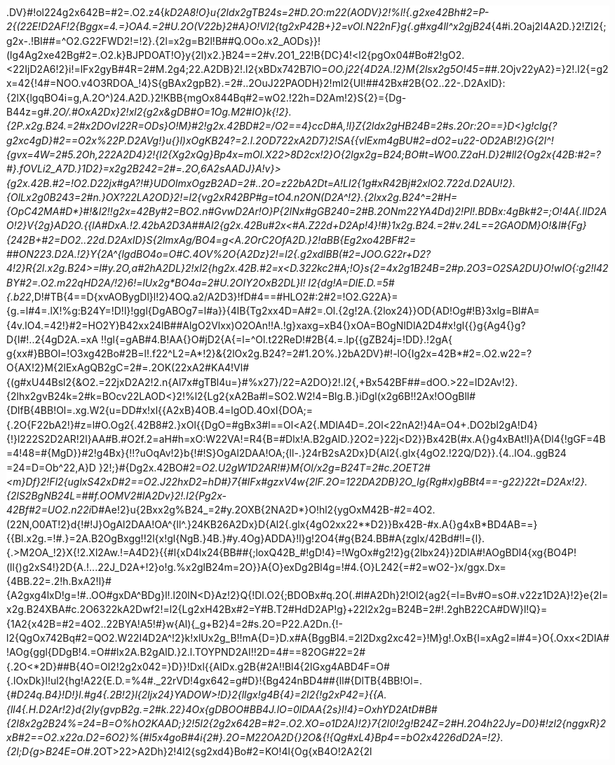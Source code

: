 .DV}#!ol224g2x642B=#2=.O2.z4{_kD2A8!O}u{2ldx2gTB24s=2#D.2O:m22(AODV}2!%l!{.g2xe42Bh#2=P-2{(22E!D2AF!2{Bggx=4.=}OA4.=2#U.2O(V22b}2#A}O!Vl2{tg2xP42B+}2=vOl.N22nF}g{.g#xg4ll^x2gjB24_{4#i.2Oaj2l4A2D.}2!Zl2{;g2x-.!BI##=^O2.G22FWD2!=!2}.{2l=x2g=B2l!B##Q.OOo.x2_AODs}}!(lg4Ag2xe42Bg#2=.O2.k}BJPDOAT!O}y{2l)x2.}B24==2#v.2O1_22!B{DC}4!<l2{pgOx04#Bo#2!gO2.<22IjD2A6!2}i!=lFx2gyB#4R=2#M.2g4;22.A2DB}2!.l2{xBDx742B7lO=_OO.j22{4D2A.!2}M{2lsx2g5O!45=##_.2Ojv22yA2}=}2!.l2{=g2x=42{!4#=NOO.v4O3RDOA_!4}S{gBAx2gpB2}.=2#..2OuJ22PAODH}2!ml2{Ul!##42Bx#2B{O2..22-.D2AxlD}:{2lX{lgqBO4i=g,A.2O^)24.A2D.}2!KBB{mgOx844Bq#2=wO2.!22h=D2Am!2}S{2}={Dg-B44z=g#_.2O/.#OxA2Dx}2!xl2{_g2x&gDB_#O=1Og.M2#_IO}k{!2}.{2P.x2g.B24.=2#x2DOvI22R=ODs}O!M}#2!g2x.42BD#2=/O2==4}ccD#A,!l}Z{2ldx2gHB24B=2#s.2Or:2O==}D<}g!clg{?g2xc4gD}#2==O2x%22P.D2AVg!}u{}l)xOgKB24?=2.l.2OD722xA2D7}2!SA{{vlExm4gBU#2=dO2=u22-OD2AB!2}G{2l^!{gvx=4W=2#5.2Oh,222A2D4}2!{l2{Xg2xQg}Bp4x=mOl.X22>8D2cx!2}O{2lgx2g=B24;BO#t=WO0.Z2aH.D_}2#ll2{Og2x{42B:#2=?#}.fOVLi2_A7D.}1D2}=x2g2B242=2#=.2O,6A2sAADJ}A!v}>{_g2x.42B.#2=!O2.D22jx#gA?!#}UDOlmxOgzB2AD=2#..2O=z22bA2Dt=A!Ll2{1g#xR42Bj#2xlO2.722d.D2AU!2}.{OlLx2g0B243=2#n.}OX?22LA2OD}2!=l2{vg2xR42BP#g=tO4.n2ON(D2A^!2}.{2lxx2g.B24^=2#H={OpC42MA#D*}#!&l2!!g2x=42By#2=BO2.n#GvwD2Ar!O}P{2lNx#gGB240=2#B.2ONm22YA4Dd}2!Pl!.BDBx:4gBk#2=;O!4A{.llD2AO!2}V{2g}AD2O.{{lA#DxA.!2.42bA2D3A##Al2{_g2x.42Bu#2x<#A.Z22d+D2Ap!4}_!#}1x2g.B24.=2#v.24L==2GAODM}O!&l#{Fg}{242B+#2=DO2..22d.D2AxlD}S{2lmxAg/BO4_=g<A.2OrC2OfA2D.}2!aBB{Eg2xo42BF#2= ##ON223.D2A.!2}Y{2A^{lgdBO4o=O#C.4OV%2O{A2Dz}2!=l2{.g2xdlBB(#2=JOO.G22r+D2?4!2}R{2l.x2g.B24>=l#y.2O,a#2hA2DL}2!xl2{hg2x.42B.#2=x<D.322kc2#A;!O}s{2=4x2g1B24B=2#p.2O3=O2SA2DU}O!wlO{:g2!l42BY#2=.O2.m22qHD2A/!2}6!=lUx2g*BO4a=2#U.2OIY2OxB2DL}l! l2{dg!A=DlE.D.=5#{.b22_,D!#TB{4==D{xvAOBygDl}l!2}4OQ.a2/A2D3}!fD#4==#HLO2#:2#2=!O2.G22A}={g.=l#4=.lX!%g:B24Y=!D!l}!ggl{DgABOg7=l#a}}{4lB{Tg2xx4D=A#2=.Ol.{2g!2A.{2lox24}}OD{AD!Og#!B}3xlg=Bl#A={4v.lO4.=42!}#2=HO2Y}B42xx24lB##AlgO2Vlxx)O2OAn!!A.!g}xaxg=xB4{}xOA=BOgNlDlA2D4#x!gl{{}g{Ag4{}g?D{l#!..2{4gD2A.=xA !!gl{=gAB#4.B!AA{}O#jD2{A{=l=^Ol.t22ReD!#2B{4.=.lp{{gZB24j=!DD}.!2gA{ g{xx#}BBOl=!O3xg42Bo#2B=l!.f22^L2=A*!2}&{2lOx2g.B24?=2#1.2O%.}2bA2DV}#!-lO{Ig2x=42B*#2=.O2.w22=?O{AX!2}M{2lExAgQB2gC=2#=.2OK(22xA2#KA4!Vl#{(g#xU44Bsl2{&O2.=22jxD2A2!2.n{Al7x#gTBl4u=}#%x27}/22=A2DO}2!.l2{,+Bx542BF##=dOO.>22=lD2Av!2}.{2lhx2gvB24k=2#k=BOcv22LAOD<}2!%l2{Lg2{xA2Ba#l=SO2.W2!4=Blg.B.}iDgl(x2g6B!!2Ax!OOgBll#{DlfB{4BB!Ol=.xg.W2{u=DD#x!xl{{A2xB}4OB.4=lgOD.4OxI{DOA;={.2O{F22bA2!}#z=l#O.Og2{.42B8#2.}xOl{{DgO=#gBx3#l==Ol<A2{.MDlA4D=.2Ol<22nA2!}4A=O4+.DO2bl2gA!D4}{!}l222S2D2AR!2l}AA#B.#O2f.2=aH#h=xO:W22VA!=R4{B=#Dlx!A.B2gAlD.}2O2=}22j<D2}}Bx42B(#x.A{}g4xBAt!l}A{Dl4{!gGF=4B=4!48=#{MgD}}#2!g4Bx}{!!?uOqAv!2}b{!#!S}OgAl2DAA!OA;{ll-.}24rB2sA2Dx}D{Al2{.glx{4gO2.!22Q/D2}}.{4..lO4..ggB24 =24=D=Ob^22,A}D }2!;}#{Dg2x.42BO#2=*O2.U2gW1D2AR!#}M{Ol/x2g=B24T=2#c.2OET2#<m}Df}2!Fl2{uglxS42xD#2==O2.J22hxD2=hD#}7{#lFx#gzxV4w{2lF.2O=122DA2DB}2O_lg{Rg#x)gBBt4==-g22}22t=D2Ax!2}.{2lS2BgNB24L=##f.OOMV2#lA2Dv}2!.l2{Pg2x-42Bf#2=UO2.n22i*D#Ae!2}u{2Bxx2g%B24_=2#y.2OXB{2NA2D*}O!hl2{ygOxM42B-#2=4O2.(22N,O0AT!2}d{!#!J}OgAl2DAA!OA^{ll^.}24KB26A2Dx}D{Al2{.glx{4gO2xx22**D2}}Bx42B-#x.A{}g4xB*BD4AB==}{{Bl.x2g.=!#.}=2A.B2OgBxgg!!2l{x!gl{NgB.}4B.}#y.4Og}ADDA}!l}g!2O4{#g{B24.BB#A{zglx/42Bd#!l={l}.{.>M2OA_!2}X{!2.Xl2Aw.!=A4D2}{{#l{xD4lx24{BB##{;loxQ42B_#!gD!4}=!WgOx#g2!2}g{2lbx24}}2DlA#!AOgBDl4{xg{BO4P!(ll{)g2xS4!}2D{A.!...22J_D2A+!2}o!g.%x2glB24m=2O}}A{O}exDg2Bl4g=!#4.{O}L242{=#2=wO2-}x/ggx.Dx={4BB.22=.2!h.BxA2!l}#{A2gxg4lxD!g=!#..OO#gxDA^BDg}l!.l20lN<D}Az!2}Q{!Dl.O2{;BDOBx#q.2O(.#l#A2Dh}2!Ol2{ag2{=l=Bv#O=sO#.v22z1D2A}!2}e{2l=x2g.B24XBA#c.2O6322kA2Dwf2!=l2{Lg2xH42Bx#2=Y#B.T2#HdD2AP!g}+22l2x2g=B24B=2#!.2ghB22CA#DW}l!Q}={1A2{x42B=#2=4O2..22BYA!A5!#}w{Al){_g+B2}4=2#s.2O=P22.A2Dn.{!-l2{QgOx742Bq#2=QO2.W22I4D2A^!2}k!xlUx2g_B!!mA{D=}D.x#A{BggBl4.=2l2Dxg2xc42=}!M}g!.OxB{l=xAg2=l#4=}O{.Oxx<2DlA#!AOg{ggl{DDgB!4.=O##lx2A.B2gAlD.}2.l.TOYPND2AI!!2D=4#==82OG#22=2#{.2O<*2D}##B{4O=Ol2!2g2x042=}D}}!Dxl{{AlDx.g2B{#2A!!Bl4{2lGxg4ABD4F=O#{.lOxDk}l!ul2{hg!A22{E.D.=%4#._22rVD!4gx642=g#D}!{Bg424nBD4##{ll#{DlTB{4BB!Ol=.{#_D24q.B4}!D!}l.#g4{.2B!2}l{2ljx24}YADOW>!D}2{llgx!g4B{4}=2l2{!g2xP42=}{{A.{ll4{.H.D2Ar!2}d{2ly{gvpB2g.=2#k.22}4Ox{gDBOO#BB4J.lO=0lDAA{2s}l!4}=OxhYD2AtD#B#{2l8x2g2B24%=24=B=O%hO2KAAD;}2!5l2{2g2x642B=#2=.O2.XO=o1D2A)!2}7{2l0!2g!B24Z=2#H.2O4h22Jy=D0}#!zl2{nggxR}2xB#2==O2.x22a.D2=6O2}%{#l5x4goB#4i{2#}.2O=M22OA2D{}2O&{!{Qg#xL4}Bp4==bO2x4226dD2A=!2}.{2l;D{g>B24E=O#_.2OT>22>A2Dh}2!4l2{sg2xd4}Bo#2=KO!4l{Og{xB4O!2A2{2l